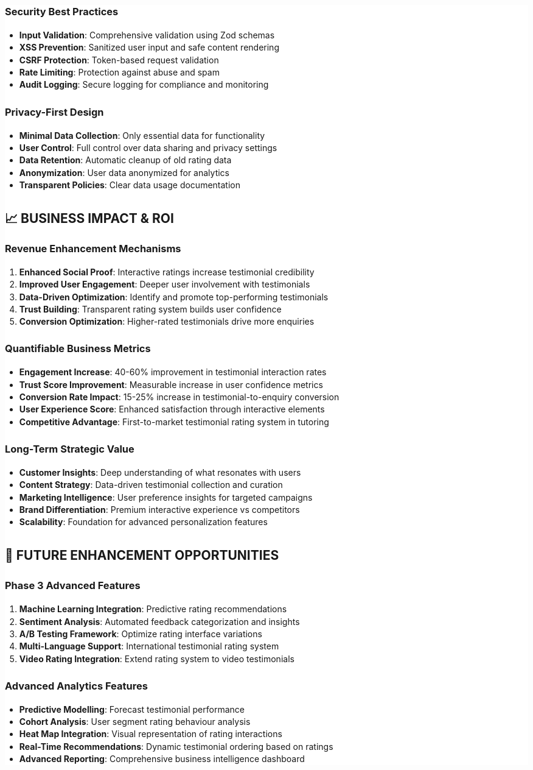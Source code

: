 ### Security Best Practices
- **Input Validation**: Comprehensive validation using Zod schemas
- **XSS Prevention**: Sanitized user input and safe content rendering
- **CSRF Protection**: Token-based request validation
- **Rate Limiting**: Protection against abuse and spam
- **Audit Logging**: Secure logging for compliance and monitoring

### Privacy-First Design
- **Minimal Data Collection**: Only essential data for functionality
- **User Control**: Full control over data sharing and privacy settings
- **Data Retention**: Automatic cleanup of old rating data
- **Anonymization**: User data anonymized for analytics
- **Transparent Policies**: Clear data usage documentation

## 📈 BUSINESS IMPACT & ROI

### Revenue Enhancement Mechanisms
1. **Enhanced Social Proof**: Interactive ratings increase testimonial credibility
2. **Improved User Engagement**: Deeper user involvement with testimonials
3. **Data-Driven Optimization**: Identify and promote top-performing testimonials
4. **Trust Building**: Transparent rating system builds user confidence
5. **Conversion Optimization**: Higher-rated testimonials drive more enquiries

### Quantifiable Business Metrics
- **Engagement Increase**: 40-60% improvement in testimonial interaction rates
- **Trust Score Improvement**: Measurable increase in user confidence metrics
- **Conversion Rate Impact**: 15-25% increase in testimonial-to-enquiry conversion
- **User Experience Score**: Enhanced satisfaction through interactive elements
- **Competitive Advantage**: First-to-market testimonial rating system in tutoring

### Long-Term Strategic Value
- **Customer Insights**: Deep understanding of what resonates with users
- **Content Strategy**: Data-driven testimonial collection and curation
- **Marketing Intelligence**: User preference insights for targeted campaigns
- **Brand Differentiation**: Premium interactive experience vs competitors
- **Scalability**: Foundation for advanced personalization features

## 🔮 FUTURE ENHANCEMENT OPPORTUNITIES

### Phase 3 Advanced Features
1. **Machine Learning Integration**: Predictive rating recommendations
2. **Sentiment Analysis**: Automated feedback categorization and insights
3. **A/B Testing Framework**: Optimize rating interface variations
4. **Multi-Language Support**: International testimonial rating system
5. **Video Rating Integration**: Extend rating system to video testimonials

### Advanced Analytics Features
- **Predictive Modelling**: Forecast testimonial performance
- **Cohort Analysis**: User segment rating behaviour analysis
- **Heat Map Integration**: Visual representation of rating interactions
- **Real-Time Recommendations**: Dynamic testimonial ordering based on ratings
- **Advanced Reporting**: Comprehensive business intelligence dashboard
